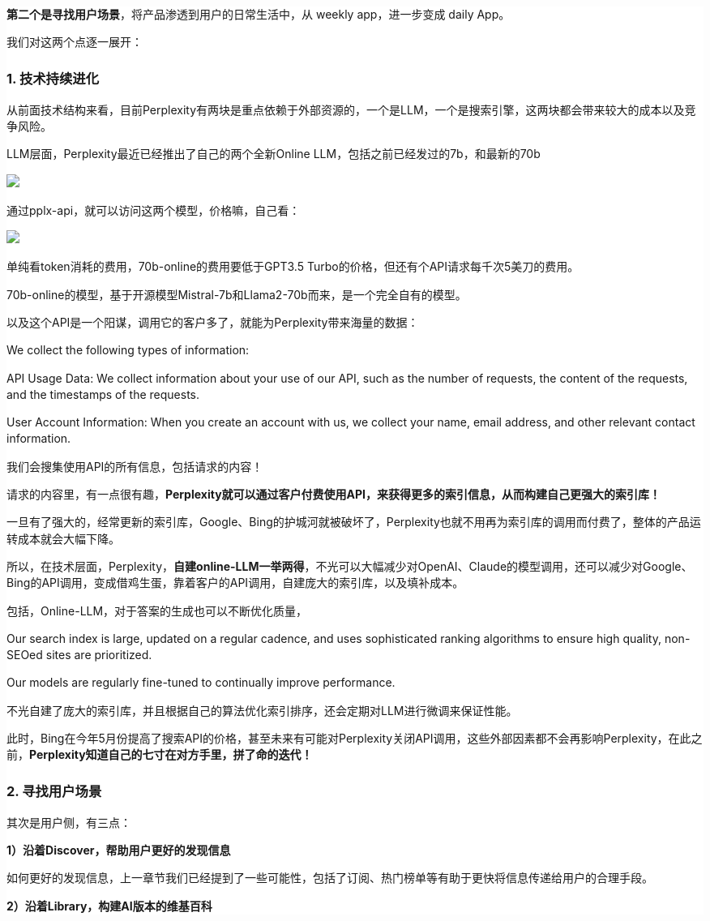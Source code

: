 **第二个是寻找用户场景**，将产品渗透到用户的日常生活中，从 weekly app，进一步变成 daily App。

我们对这两个点逐一展开：

### 1\. 技术持续进化

从前面技术结构来看，目前Perplexity有两块是重点依赖于外部资源的，一个是LLM，一个是搜索引擎，这两块都会带来较大的成本以及竞争风险。

LLM层面，Perplexity最近已经推出了自己的两个全新Online LLM，包括之前已经发过的7b，和最新的70b

![](https://image.woshipm.com/wp-files/2024/02/s61TDymB6wAK4vEDM6A3.png)

通过pplx-api，就可以访问这两个模型，价格嘛，自己看：

![](https://image.woshipm.com/wp-files/2024/02/bhZJdd2uilIs7OPThOxt.png)

单纯看token消耗的费用，70b-online的费用要低于GPT3.5 Turbo的价格，但还有个API请求每千次5美刀的费用。

70b-online的模型，基于开源模型Mistral-7b和Llama2-70b而来，是一个完全自有的模型。

以及这个API是一个阳谋，调用它的客户多了，就能为Perplexity带来海量的数据：

We collect the following types of information:

API Usage Data: We collect information about your use of our API, such as the number of requests, the content of the requests, and the timestamps of the requests.

User Account Information: When you create an account with us, we collect your name, email address, and other relevant contact information.

我们会搜集使用API的所有信息，包括请求的内容！

请求的内容里，有一点很有趣，**Perplexity就可以通过客户付费使用API，来获得更多的索引信息，从而构建自己更强大的索引库！**

一旦有了强大的，经常更新的索引库，Google、Bing的护城河就被破坏了，Perplexity也就不用再为索引库的调用而付费了，整体的产品运转成本就会大幅下降。

所以，在技术层面，Perplexity，**自建online-LLM一举两得**，不光可以大幅减少对OpenAI、Claude的模型调用，还可以减少对Google、Bing的API调用，变成借鸡生蛋，靠着客户的API调用，自建庞大的索引库，以及填补成本。

包括，Online-LLM，对于答案的生成也可以不断优化质量，

Our search index is large, updated on a regular cadence, and uses sophisticated ranking algorithms to ensure high quality, non-SEOed sites are prioritized.

Our models are regularly fine-tuned to continually improve performance.

不光自建了庞大的索引库，并且根据自己的算法优化索引排序，还会定期对LLM进行微调来保证性能。

此时，Bing在今年5月份提高了搜索API的价格，甚至未来有可能对Perplexity关闭API调用，这些外部因素都不会再影响Perplexity，在此之前，**Perplexity知道自己的七寸在对方手里，拼了命的迭代！**

### 2\. 寻找用户场景

其次是用户侧，有三点：

**1）沿着Discover，帮助用户更好的发现信息**

如何更好的发现信息，上一章节我们已经提到了一些可能性，包括了订阅、热门榜单等有助于更快将信息传递给用户的合理手段。

**2）沿着Library，构建AI版本的维基百科**

